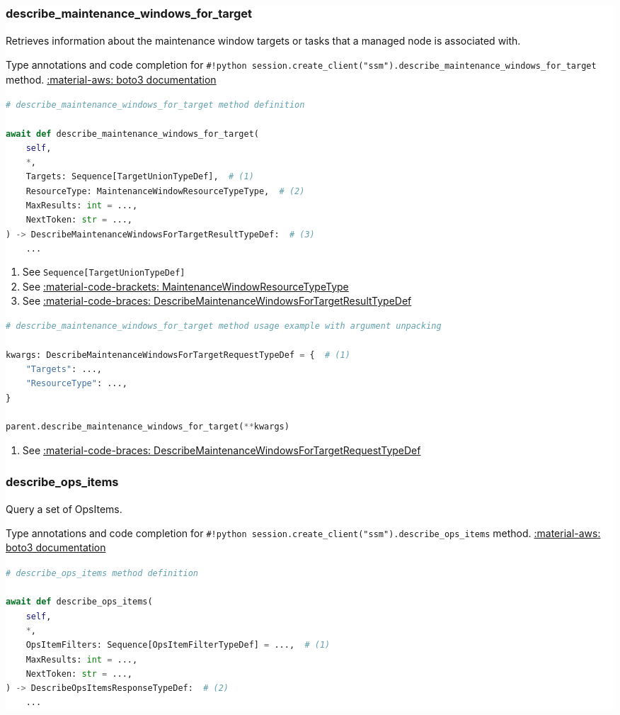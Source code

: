 ### describe\_maintenance\_windows\_for\_target

Retrieves information about the maintenance window targets or tasks that a
managed node is associated with.

Type annotations and code completion for `#!python session.create_client("ssm").describe_maintenance_windows_for_target` method.
[:material-aws: boto3 documentation](https://boto3.amazonaws.com/v1/documentation/api/latest/reference/services/ssm/client/describe_maintenance_windows_for_target.html)

```python
# describe_maintenance_windows_for_target method definition

await def describe_maintenance_windows_for_target(
    self,
    *,
    Targets: Sequence[TargetUnionTypeDef],  # (1)
    ResourceType: MaintenanceWindowResourceTypeType,  # (2)
    MaxResults: int = ...,
    NextToken: str = ...,
) -> DescribeMaintenanceWindowsForTargetResultTypeDef:  # (3)
    ...
```

1. See `Sequence[TargetUnionTypeDef]`
2. See [:material-code-brackets: MaintenanceWindowResourceTypeType](./literals.md#maintenancewindowresourcetypetype)
3. See [:material-code-braces: DescribeMaintenanceWindowsForTargetResultTypeDef](./type_defs.md#describemaintenancewindowsfortargetresulttypedef)


```python
# describe_maintenance_windows_for_target method usage example with argument unpacking

kwargs: DescribeMaintenanceWindowsForTargetRequestTypeDef = {  # (1)
    "Targets": ...,
    "ResourceType": ...,
}

parent.describe_maintenance_windows_for_target(**kwargs)
```

1. See [:material-code-braces: DescribeMaintenanceWindowsForTargetRequestTypeDef](./type_defs.md#describemaintenancewindowsfortargetrequesttypedef)

### describe\_ops\_items

Query a set of OpsItems.

Type annotations and code completion for `#!python session.create_client("ssm").describe_ops_items` method.
[:material-aws: boto3 documentation](https://boto3.amazonaws.com/v1/documentation/api/latest/reference/services/ssm/client/describe_ops_items.html)

```python
# describe_ops_items method definition

await def describe_ops_items(
    self,
    *,
    OpsItemFilters: Sequence[OpsItemFilterTypeDef] = ...,  # (1)
    MaxResults: int = ...,
    NextToken: str = ...,
) -> DescribeOpsItemsResponseTypeDef:  # (2)
    ...
```
